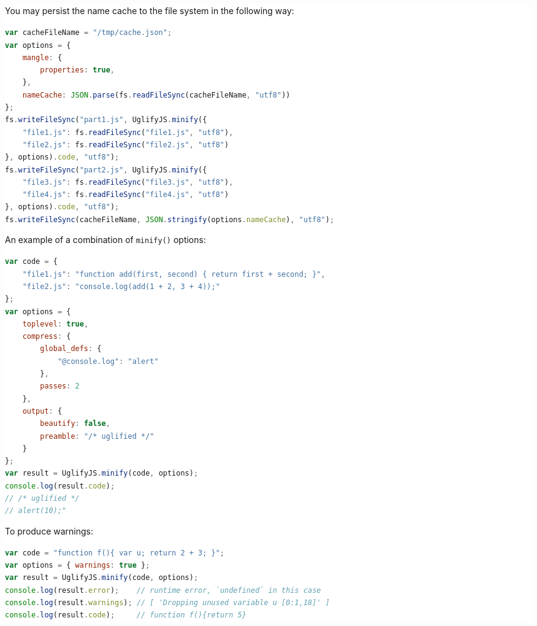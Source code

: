 You may persist the name cache to the file system in the following way:
```javascript
var cacheFileName = "/tmp/cache.json";
var options = {
    mangle: {
        properties: true,
    },
    nameCache: JSON.parse(fs.readFileSync(cacheFileName, "utf8"))
};
fs.writeFileSync("part1.js", UglifyJS.minify({
    "file1.js": fs.readFileSync("file1.js", "utf8"),
    "file2.js": fs.readFileSync("file2.js", "utf8")
}, options).code, "utf8");
fs.writeFileSync("part2.js", UglifyJS.minify({
    "file3.js": fs.readFileSync("file3.js", "utf8"),
    "file4.js": fs.readFileSync("file4.js", "utf8")
}, options).code, "utf8");
fs.writeFileSync(cacheFileName, JSON.stringify(options.nameCache), "utf8");
```

An example of a combination of `minify()` options:
```javascript
var code = {
    "file1.js": "function add(first, second) { return first + second; }",
    "file2.js": "console.log(add(1 + 2, 3 + 4));"
};
var options = {
    toplevel: true,
    compress: {
        global_defs: {
            "@console.log": "alert"
        },
        passes: 2
    },
    output: {
        beautify: false,
        preamble: "/* uglified */"
    }
};
var result = UglifyJS.minify(code, options);
console.log(result.code);
// /* uglified */
// alert(10);"
```

To produce warnings:
```javascript
var code = "function f(){ var u; return 2 + 3; }";
var options = { warnings: true };
var result = UglifyJS.minify(code, options);
console.log(result.error);    // runtime error, `undefined` in this case
console.log(result.warnings); // [ 'Dropping unused variable u [0:1,18]' ]
console.log(result.code);     // function f(){return 5}
```


[acorn]: https://github.com/ternjs/acorn
[sm-spec]: https://docs.google.com/document/d/1U1RGAehQwRypUTovF1KRlpiOFze0b-_2gc6fAH0KY0k